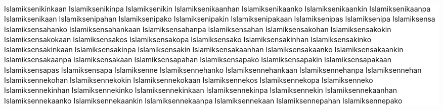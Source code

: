 Islamiksenikinkaan
Islamiksenikinpa
Islamiksenikin
Islamiksenikaanhan
Islamiksenikaanko
Islamiksenikaankin
Islamiksenikaanpa
Islamiksenikaan
Islamiksenipahan
Islamiksenipako
Islamiksenipakin
Islamiksenipakaan
Islamiksenipas
Islamiksenipa
Islamiksensa
Islamiksensahanko
Islamiksensahankaan
Islamiksensahanpa
Islamiksensahan
Islamiksensakohan
Islamiksensakokin
Islamiksensakokaan
Islamiksensakos
Islamiksensakopa
Islamiksensako
Islamiksensakinhan
Islamiksensakinko
Islamiksensakinkaan
Islamiksensakinpa
Islamiksensakin
Islamiksensakaanhan
Islamiksensakaanko
Islamiksensakaankin
Islamiksensakaanpa
Islamiksensakaan
Islamiksensapahan
Islamiksensapako
Islamiksensapakin
Islamiksensapakaan
Islamiksensapas
Islamiksensapa
Islamiksenne
Islamiksennehanko
Islamiksennehankaan
Islamiksennehanpa
Islamiksennehan
Islamiksennekohan
Islamiksennekokin
Islamiksennekokaan
Islamiksennekos
Islamiksennekopa
Islamiksenneko
Islamiksennekinhan
Islamiksennekinko
Islamiksennekinkaan
Islamiksennekinpa
Islamiksennekin
Islamiksennekaanhan
Islamiksennekaanko
Islamiksennekaankin
Islamiksennekaanpa
Islamiksennekaan
Islamiksennepahan
Islamiksennepako